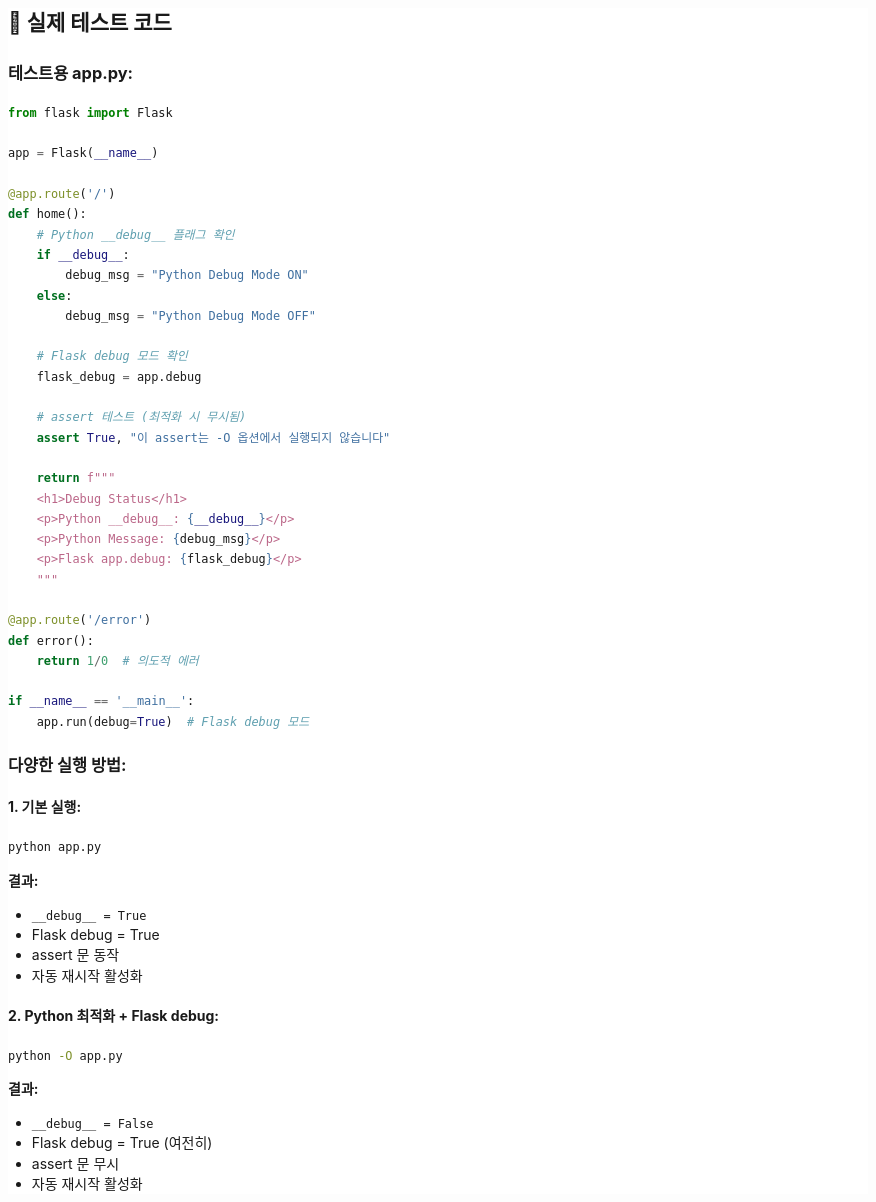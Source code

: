 
## 🧪 실제 테스트 코드

### **테스트용 app.py:**
```python
from flask import Flask

app = Flask(__name__)

@app.route('/')
def home():
    # Python __debug__ 플래그 확인
    if __debug__:
        debug_msg = "Python Debug Mode ON"
    else:
        debug_msg = "Python Debug Mode OFF"
    
    # Flask debug 모드 확인
    flask_debug = app.debug
    
    # assert 테스트 (최적화 시 무시됨)
    assert True, "이 assert는 -O 옵션에서 실행되지 않습니다"
    
    return f"""
    <h1>Debug Status</h1>
    <p>Python __debug__: {__debug__}</p>
    <p>Python Message: {debug_msg}</p>
    <p>Flask app.debug: {flask_debug}</p>
    """

@app.route('/error')
def error():
    return 1/0  # 의도적 에러

if __name__ == '__main__':
    app.run(debug=True)  # Flask debug 모드
```

### **다양한 실행 방법:**

#### **1. 기본 실행:**
```bash
python app.py
```
**결과:**
- `__debug__ = True`
- Flask debug = True
- assert 문 동작
- 자동 재시작 활성화

#### **2. Python 최적화 + Flask debug:**
```bash
python -O app.py
```
**결과:**
- `__debug__ = False`
- Flask debug = True (여전히)
- assert 문 무시
- 자동 재시작 활성화
